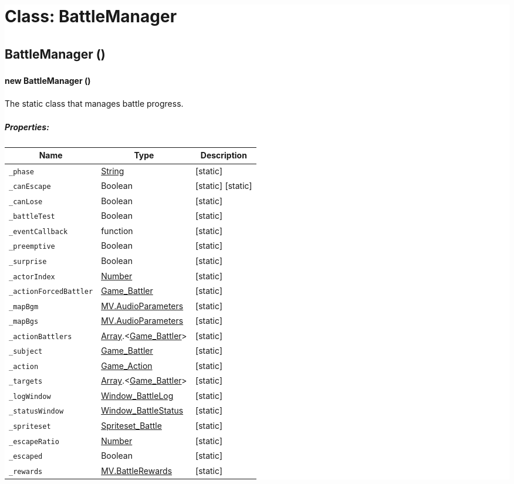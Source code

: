 # Class: BattleManager

## BattleManager ()

#### new BattleManager ()

The static class that manages battle progress.

##### Properties:

| Name | Type | Description |
| --- | --- | --- |
| `_phase` | [String](String.md) | [static] |
| `_canEscape` | Boolean | [static] [static] |
| `_canLose` | Boolean | [static] |
| `_battleTest` | Boolean | [static] |
| `_eventCallback` | function | [static] |
| `_preemptive` | Boolean | [static] |
| `_surprise` | Boolean | [static] |
| `_actorIndex` | [Number](Number.md) | [static] |
| `_actionForcedBattler` | [Game_Battler](Game_Battler.md) | [static] |
| `_mapBgm` | [MV.AudioParameters](MV.AudioParameters.md) | [static] |
| `_mapBgs` | [MV.AudioParameters](MV.AudioParameters.md) | [static] |
| `_actionBattlers` | [Array](Array.md).<[Game_Battler](Game_Battler.md)> | [static] |
| `_subject` | [Game_Battler](Game_Battler.md) | [static] |
| `_action` | [Game_Action](Game_Action.md) | [static] |
| `_targets` | [Array](Array.md).<[Game_Battler](Game_Battler.md)> | [static] |
| `_logWindow` | [Window_BattleLog](Window_BattleLog.md) | [static] |
| `_statusWindow` | [Window_BattleStatus](Window_BattleStatus.md) | [static] |
| `_spriteset` | [Spriteset_Battle](Spriteset_Battle.md) | [static] |
| `_escapeRatio` | [Number](Number.md) | [static] |
| `_escaped` | Boolean | [static] |
| `_rewards` | [MV.BattleRewards](MV.BattleRewards.md) | [static] |

<dl>
</dl>
